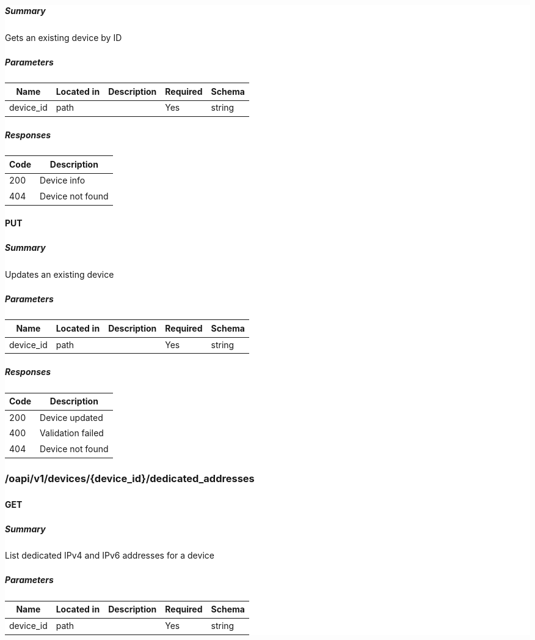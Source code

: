 ##### Summary

Gets an existing device by ID

##### Parameters

| Name      | Located in | Description | Required | Schema |
| --------- | ---------- | ----------- | -------- | ------ |
| device_id | path       |             | Yes      | string |

##### Responses

| Code | Description      |
| ---- | ---------------- |
| 200  | Device info      |
| 404  | Device not found |

#### PUT

##### Summary

Updates an existing device

##### Parameters

| Name      | Located in | Description | Required | Schema |
| --------- | ---------- | ----------- | -------- | ------ |
| device_id | path       |             | Yes      | string |

##### Responses

| Code | Description       |
| ---- | ----------------- |
| 200  | Device updated    |
| 400  | Validation failed |
| 404  | Device not found  |

### /oapi/v1/devices/{device_id}/dedicated_addresses

#### GET

##### Summary

List dedicated IPv4 and IPv6 addresses for a device

##### Parameters

| Name      | Located in | Description | Required | Schema |
| --------- | ---------- | ----------- | -------- | ------ |
| device_id | path       |             | Yes      | string |
